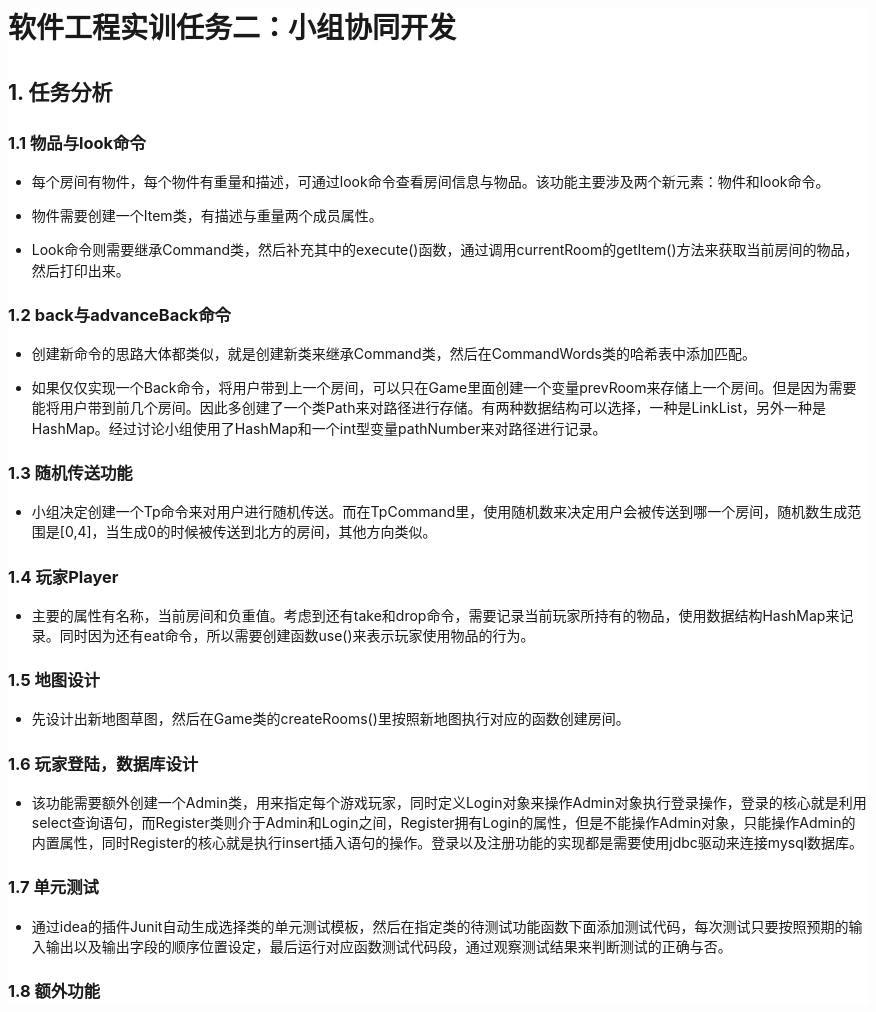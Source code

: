 # 软件工程实训任务二：小组协同开发

## 1. 任务分析

### 1.1 物品与look命令

- 每个房间有物件，每个物件有重量和描述，可通过look命令查看房间信息与物品。该功能主要涉及两个新元素：物件和look命令。

- 物件需要创建一个Item类，有描述与重量两个成员属性。

- Look命令则需要继承Command类，然后补充其中的execute()函数，通过调用currentRoom的getItem()方法来获取当前房间的物品，然后打印出来。

 

### 1.2 back与advanceBack命令

- 创建新命令的思路大体都类似，就是创建新类来继承Command类，然后在CommandWords类的哈希表中添加匹配。

- 如果仅仅实现一个Back命令，将用户带到上一个房间，可以只在Game里面创建一个变量prevRoom来存储上一个房间。但是因为需要能将用户带到前几个房间。因此多创建了一个类Path来对路径进行存储。有两种数据结构可以选择，一种是LinkList，另外一种是HashMap。经过讨论小组使用了HashMap和一个int型变量pathNumber来对路径进行记录。



### 1.3 随机传送功能

- 小组决定创建一个Tp命令来对用户进行随机传送。而在TpCommand里，使用随机数来决定用户会被传送到哪一个房间，随机数生成范围是[0,4]，当生成0的时候被传送到北方的房间，其他方向类似。



### 1.4 玩家Player

- 主要的属性有名称，当前房间和负重值。考虑到还有take和drop命令，需要记录当前玩家所持有的物品，使用数据结构HashMap来记录。同时因为还有eat命令，所以需要创建函数use()来表示玩家使用物品的行为。



### 1.5 地图设计

- 先设计出新地图草图，然后在Game类的createRooms()里按照新地图执行对应的函数创建房间。



### 1.6 玩家登陆，数据库设计

- 该功能需要额外创建一个Admin类，用来指定每个游戏玩家，同时定义Login对象来操作Admin对象执行登录操作，登录的核心就是利用select查询语句，而Register类则介于Admin和Login之间，Register拥有Login的属性，但是不能操作Admin对象，只能操作Admin的内置属性，同时Register的核心就是执行insert插入语句的操作。登录以及注册功能的实现都是需要使用jdbc驱动来连接mysql数据库。



### 1.7 单元测试

- 通过idea的插件Junit自动生成选择类的单元测试模板，然后在指定类的待测试功能函数下面添加测试代码，每次测试只要按照预期的输入输出以及输出字段的顺序位置设定，最后运行对应函数测试代码段，通过观察测试结果来判断测试的正确与否。



### 1.8 额外功能
